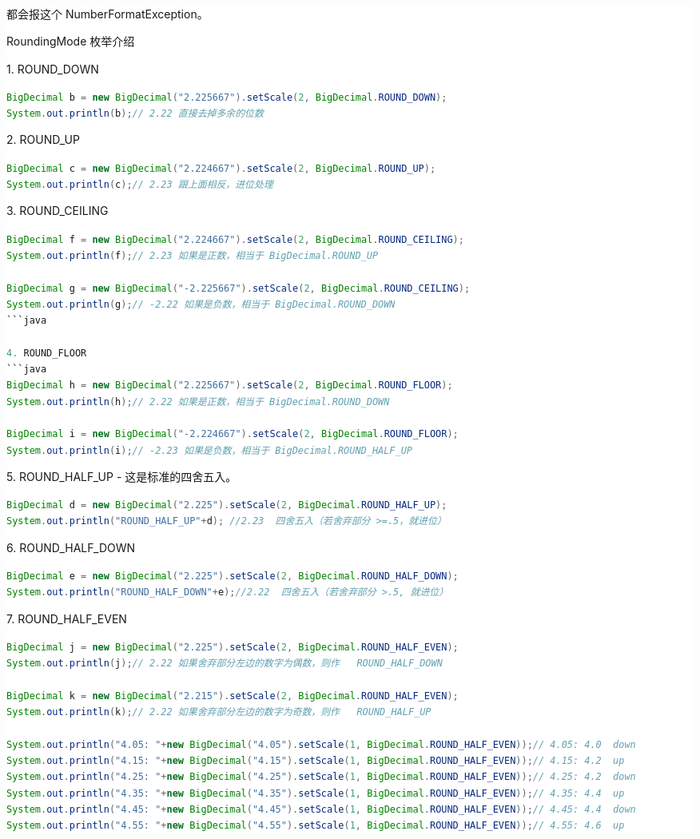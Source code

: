 都会报这个 NumberFormatException。

RoundingMode 枚举介绍

1\. ROUND_DOWN

```java
BigDecimal b = new BigDecimal("2.225667").setScale(2, BigDecimal.ROUND_DOWN);
System.out.println(b);// 2.22 直接去掉多余的位数
```

2\. ROUND_UP

```java
BigDecimal c = new BigDecimal("2.224667").setScale(2, BigDecimal.ROUND_UP);
System.out.println(c);// 2.23 跟上面相反，进位处理
 ```

3\. ROUND_CEILING

```java
BigDecimal f = new BigDecimal("2.224667").setScale(2, BigDecimal.ROUND_CEILING);
System.out.println(f);// 2.23 如果是正数，相当于 BigDecimal.ROUND_UP

BigDecimal g = new BigDecimal("-2.225667").setScale(2, BigDecimal.ROUND_CEILING);
System.out.println(g);// -2.22 如果是负数，相当于 BigDecimal.ROUND_DOWN
```java

4. ROUND_FLOOR
```java
BigDecimal h = new BigDecimal("2.225667").setScale(2, BigDecimal.ROUND_FLOOR);
System.out.println(h);// 2.22 如果是正数，相当于 BigDecimal.ROUND_DOWN

BigDecimal i = new BigDecimal("-2.224667").setScale(2, BigDecimal.ROUND_FLOOR);
System.out.println(i);// -2.23 如果是负数，相当于 BigDecimal.ROUND_HALF_UP
 ```

5\. ROUND_HALF_UP - 这是标准的四舍五入。

```java
BigDecimal d = new BigDecimal("2.225").setScale(2, BigDecimal.ROUND_HALF_UP);
System.out.println("ROUND_HALF_UP"+d); //2.23  四舍五入（若舍弃部分 >=.5，就进位）
 ```

6\. ROUND_HALF_DOWN

```java
BigDecimal e = new BigDecimal("2.225").setScale(2, BigDecimal.ROUND_HALF_DOWN);
System.out.println("ROUND_HALF_DOWN"+e);//2.22  四舍五入（若舍弃部分 >.5, 就进位）
 ```

7\. ROUND_HALF_EVEN

```java
BigDecimal j = new BigDecimal("2.225").setScale(2, BigDecimal.ROUND_HALF_EVEN);
System.out.println(j);// 2.22 如果舍弃部分左边的数字为偶数，则作   ROUND_HALF_DOWN

BigDecimal k = new BigDecimal("2.215").setScale(2, BigDecimal.ROUND_HALF_EVEN);
System.out.println(k);// 2.22 如果舍弃部分左边的数字为奇数，则作   ROUND_HALF_UP

System.out.println("4.05: "+new BigDecimal("4.05").setScale(1, BigDecimal.ROUND_HALF_EVEN));// 4.05: 4.0  down
System.out.println("4.15: "+new BigDecimal("4.15").setScale(1, BigDecimal.ROUND_HALF_EVEN));// 4.15: 4.2  up
System.out.println("4.25: "+new BigDecimal("4.25").setScale(1, BigDecimal.ROUND_HALF_EVEN));// 4.25: 4.2  down
System.out.println("4.35: "+new BigDecimal("4.35").setScale(1, BigDecimal.ROUND_HALF_EVEN));// 4.35: 4.4  up
System.out.println("4.45: "+new BigDecimal("4.45").setScale(1, BigDecimal.ROUND_HALF_EVEN));// 4.45: 4.4  down
System.out.println("4.55: "+new BigDecimal("4.55").setScale(1, BigDecimal.ROUND_HALF_EVEN));// 4.55: 4.6  up
```